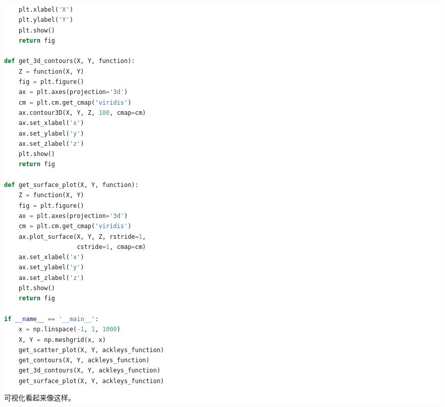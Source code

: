 ```py
    plt.xlabel('X')
    plt.ylabel('Y')
    plt.show()
    return fig

def get_3d_contours(X, Y, function):
    Z = function(X, Y)
    fig = plt.figure()
    ax = plt.axes(projection='3d')
    cm = plt.cm.get_cmap('viridis')
    ax.contour3D(X, Y, Z, 100, cmap=cm)
    ax.set_xlabel('x')
    ax.set_ylabel('y')
    ax.set_zlabel('z')
    plt.show()
    return fig

def get_surface_plot(X, Y, function):
    Z = function(X, Y)
    fig = plt.figure()
    ax = plt.axes(projection='3d')
    cm = plt.cm.get_cmap('viridis')
    ax.plot_surface(X, Y, Z, rstride=1,
                    cstride=1, cmap=cm)
    ax.set_xlabel('x')
    ax.set_ylabel('y')
    ax.set_zlabel('z')
    plt.show()
    return fig

if __name__ == '__main__':
    x = np.linspace(-1, 1, 1000)
    X, Y = np.meshgrid(x, x)
    get_scatter_plot(X, Y, ackleys_function)
    get_contours(X, Y, ackleys_function)
    get_3d_contours(X, Y, ackleys_function)
    get_surface_plot(X, Y, ackleys_function) 
```

可视化看起来像这样。
